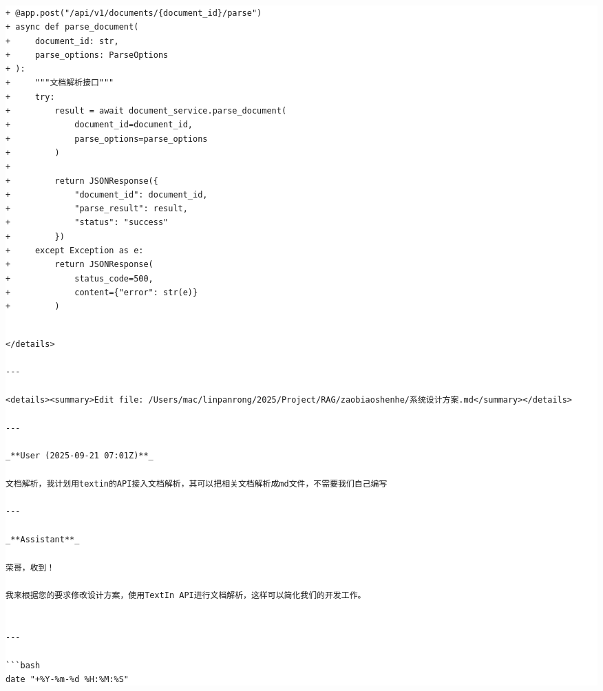 ```
+ @app.post("/api/v1/documents/{document_id}/parse")
+ async def parse_document(
+     document_id: str,
+     parse_options: ParseOptions
+ ):
+     """文档解析接口"""
+     try:
+         result = await document_service.parse_document(
+             document_id=document_id,
+             parse_options=parse_options
+         )
+         
+         return JSONResponse({
+             "document_id": document_id,
+             "parse_result": result,
+             "status": "success"
+         })
+     except Exception as e:
+         return JSONResponse(
+             status_code=500,
+             content={"error": str(e)}
+         )
  ```
  
```

</details>

---

<details><summary>Edit file: /Users/mac/linpanrong/2025/Project/RAG/zaobiaoshenhe/系统设计方案.md</summary></details>

---

_**User (2025-09-21 07:01Z)**_

文档解析，我计划用textin的API接入文档解析，其可以把相关文档解析成md文件，不需要我们自己编写

---

_**Assistant**_

荣哥，收到！

我来根据您的要求修改设计方案，使用TextIn API进行文档解析，这样可以简化我们的开发工作。


---

```bash
date "+%Y-%m-%d %H:%M:%S"
```
